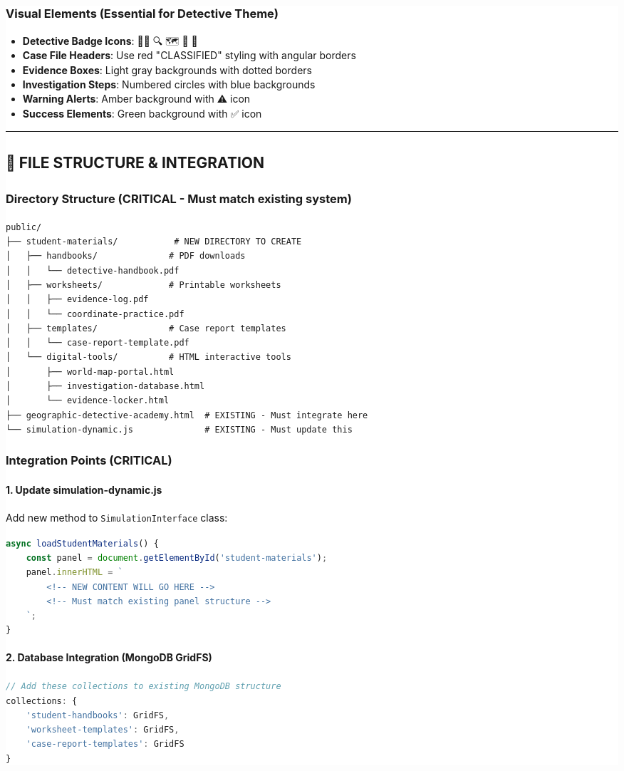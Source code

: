 ### **Visual Elements** (Essential for Detective Theme)
- **Detective Badge Icons**: 🕵️‍♂️ 🔍 🗺️ 📍 🎯
- **Case File Headers**: Use red "CLASSIFIED" styling with angular borders
- **Evidence Boxes**: Light gray backgrounds with dotted borders
- **Investigation Steps**: Numbered circles with blue backgrounds
- **Warning Alerts**: Amber background with ⚠️ icon
- **Success Elements**: Green background with ✅ icon

---

## 📁 **FILE STRUCTURE & INTEGRATION**

### **Directory Structure** (CRITICAL - Must match existing system)
```
public/
├── student-materials/           # NEW DIRECTORY TO CREATE
│   ├── handbooks/              # PDF downloads
│   │   └── detective-handbook.pdf
│   ├── worksheets/             # Printable worksheets
│   │   ├── evidence-log.pdf
│   │   └── coordinate-practice.pdf
│   ├── templates/              # Case report templates
│   │   └── case-report-template.pdf
│   └── digital-tools/          # HTML interactive tools
│       ├── world-map-portal.html
│       ├── investigation-database.html
│       └── evidence-locker.html
├── geographic-detective-academy.html  # EXISTING - Must integrate here
└── simulation-dynamic.js              # EXISTING - Must update this
```

### **Integration Points** (CRITICAL)

#### **1. Update simulation-dynamic.js**
Add new method to `SimulationInterface` class:
```javascript
async loadStudentMaterials() {
    const panel = document.getElementById('student-materials');
    panel.innerHTML = `
        <!-- NEW CONTENT WILL GO HERE -->
        <!-- Must match existing panel structure -->
    `;
}
```

#### **2. Database Integration** (MongoDB GridFS)
```javascript
// Add these collections to existing MongoDB structure
collections: {
    'student-handbooks': GridFS,
    'worksheet-templates': GridFS,
    'case-report-templates': GridFS
}
```
